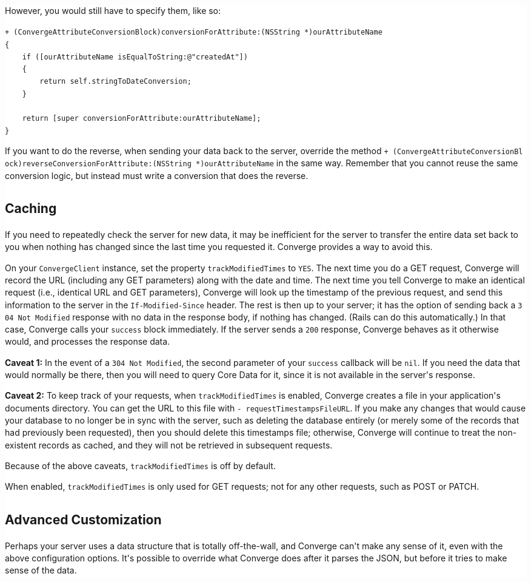 However, you would still have to specify them, like so:

    + (ConvergeAttributeConversionBlock)conversionForAttribute:(NSString *)ourAttributeName
    {
        if ([ourAttributeName isEqualToString:@"createdAt"])
        {
            return self.stringToDateConversion;
        }
        
        return [super conversionForAttribute:ourAttributeName];
    }

If you want to do the reverse, when sending your data back to the server, override the method `+ (ConvergeAttributeConversionBlock)reverseConversionForAttribute:(NSString *)ourAttributeName` in the same way. Remember that you cannot reuse the same conversion logic, but instead must write a conversion that does the reverse.

Caching
-------

If you need to repeatedly check the server for new data, it may be inefficient for the server to transfer the entire data set back to you when nothing has changed since the last time you requested it. Converge provides a way to avoid this.

On your `ConvergeClient` instance, set the property `trackModifiedTimes` to `YES`. The next time you do a GET request, Converge will record the URL (including any GET parameters) along with the date and time. The next time you tell Converge to make an identical request (i.e., identical URL and GET parameters), Converge will look up the timestamp of the previous request, and send this information to the server in the `If-Modified-Since` header. The rest is then up to your server; it has the option of sending back a `304 Not Modified` response with no data in the response body, if nothing has changed. (Rails can do this automatically.) In that case, Converge calls your `success` block immediately. If the server sends a `200` response, Converge behaves as it otherwise would, and processes the response data.

**Caveat 1:** In the event of a `304 Not Modified`, the second parameter of your `success` callback will be `nil`. If you need the data that would normally be there, then you will need to query Core Data for it, since it is not available in the server's response.

**Caveat 2:** To keep track of your requests, when `trackModifiedTimes` is enabled, Converge creates a file in your application's documents directory. You can get the URL to this file with `- requestTimestampsFileURL`. If you make any changes that would cause your database to no longer be in sync with the server, such as deleting the database entirely (or merely some of the records that had previously been requested), then you should delete this timestamps file; otherwise, Converge will continue to treat the non-existent records as cached, and they will not be retrieved in subsequent requests.

Because of the above caveats, `trackModifiedTimes` is off by default.

When enabled, `trackModifiedTimes` is only used for GET requests; not for any other requests, such as POST or PATCH.

Advanced Customization
----------------------

Perhaps your server uses a data structure that is totally off-the-wall, and Converge can't make any sense of it, even with the above configuration options. It's possible to override what Converge does after it parses the JSON, but before it tries to make sense of the data.
